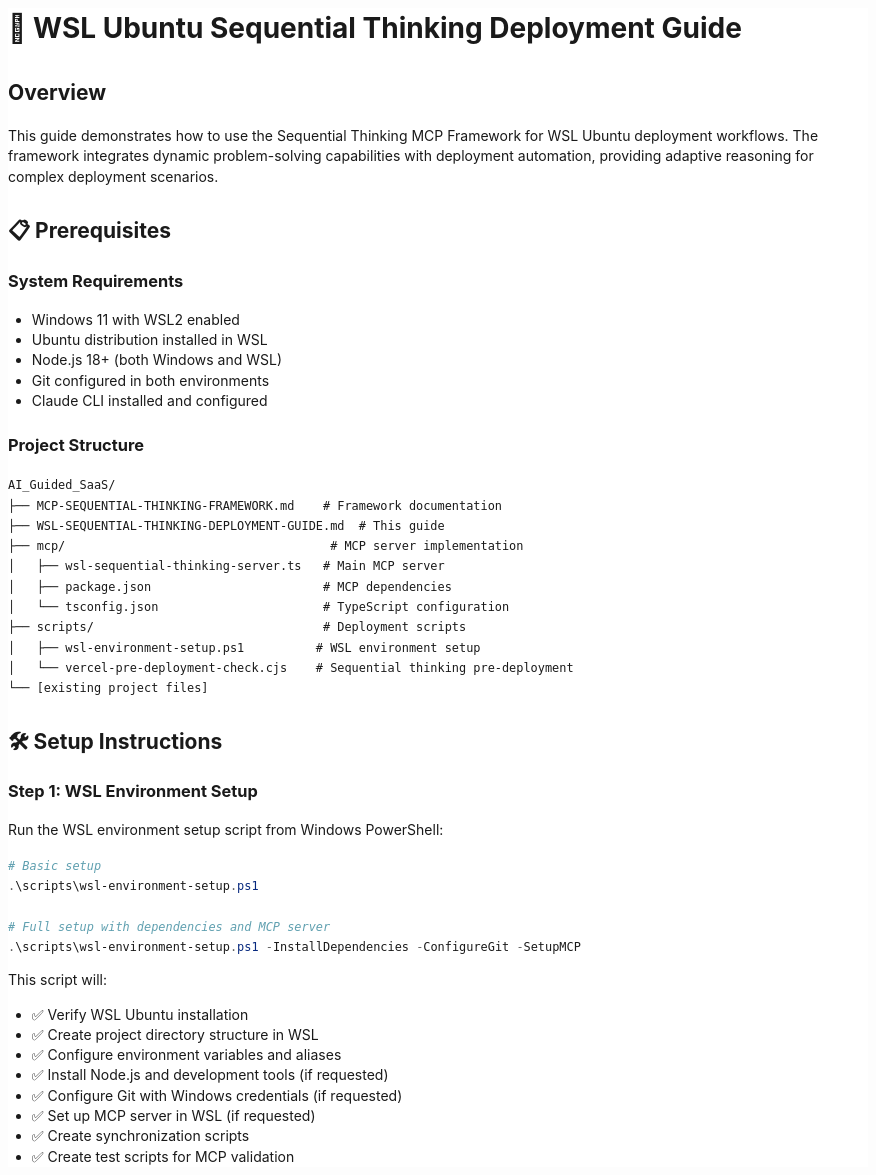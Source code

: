 # 🚀 WSL Ubuntu Sequential Thinking Deployment Guide

## Overview

This guide demonstrates how to use the Sequential Thinking MCP Framework for WSL Ubuntu deployment workflows. The framework integrates dynamic problem-solving capabilities with deployment automation, providing adaptive reasoning for complex deployment scenarios.

## 📋 Prerequisites

### System Requirements
- Windows 11 with WSL2 enabled
- Ubuntu distribution installed in WSL
- Node.js 18+ (both Windows and WSL)
- Git configured in both environments
- Claude CLI installed and configured

### Project Structure
```
AI_Guided_SaaS/
├── MCP-SEQUENTIAL-THINKING-FRAMEWORK.md    # Framework documentation
├── WSL-SEQUENTIAL-THINKING-DEPLOYMENT-GUIDE.md  # This guide
├── mcp/                                     # MCP server implementation
│   ├── wsl-sequential-thinking-server.ts   # Main MCP server
│   ├── package.json                        # MCP dependencies
│   └── tsconfig.json                       # TypeScript configuration
├── scripts/                                # Deployment scripts
│   ├── wsl-environment-setup.ps1          # WSL environment setup
│   └── vercel-pre-deployment-check.cjs    # Sequential thinking pre-deployment
└── [existing project files]
```

## 🛠️ Setup Instructions

### Step 1: WSL Environment Setup

Run the WSL environment setup script from Windows PowerShell:

```powershell
# Basic setup
.\scripts\wsl-environment-setup.ps1

# Full setup with dependencies and MCP server
.\scripts\wsl-environment-setup.ps1 -InstallDependencies -ConfigureGit -SetupMCP
```

This script will:
- ✅ Verify WSL Ubuntu installation
- ✅ Create project directory structure in WSL
- ✅ Configure environment variables and aliases
- ✅ Install Node.js and development tools (if requested)
- ✅ Configure Git with Windows credentials (if requested)
- ✅ Set up MCP server in WSL (if requested)
- ✅ Create synchronization scripts
- ✅ Create test scripts for MCP validation
